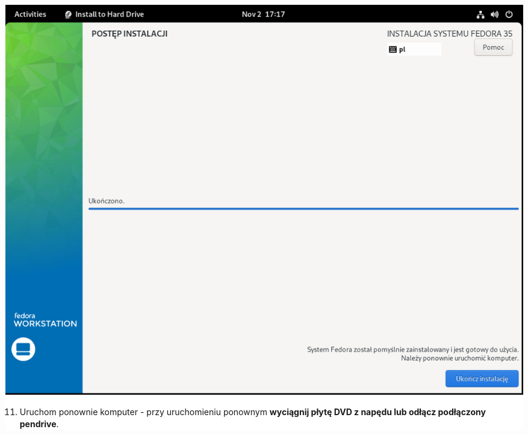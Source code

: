 ![Instalacja Fedora](./gfx/fedora_35_install_17.png)

11. Uruchom ponownie komputer - przy uruchomieniu ponownym **wyciągnij płytę DVD z napędu lub odłącz podłączony pendrive**.
